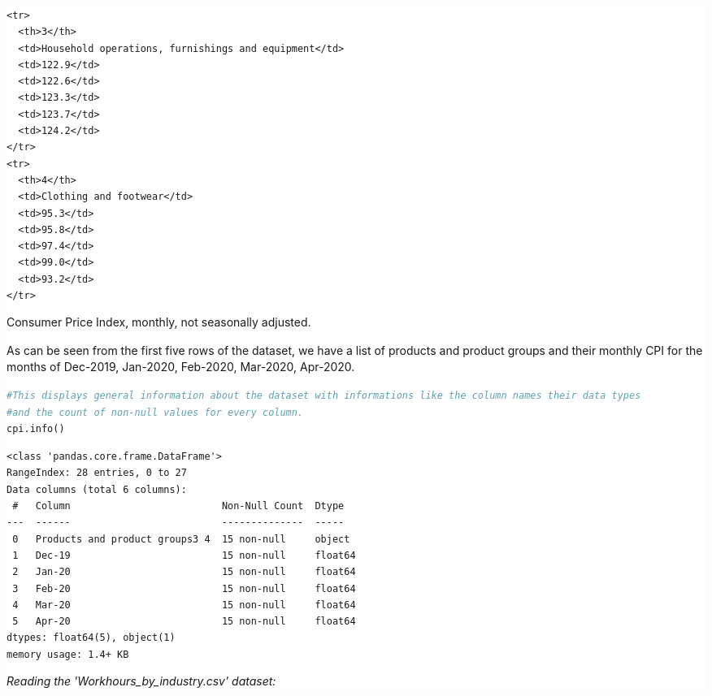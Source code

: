     <tr>
      <th>3</th>
      <td>Household operations, furnishings and equipment</td>
      <td>122.9</td>
      <td>122.6</td>
      <td>123.3</td>
      <td>123.7</td>
      <td>124.2</td>
    </tr>
    <tr>
      <th>4</th>
      <td>Clothing and footwear</td>
      <td>95.3</td>
      <td>95.8</td>
      <td>97.4</td>
      <td>99.0</td>
      <td>93.2</td>
    </tr>
  </tbody>
</table>
</div>



Consumer Price Index, monthly, not seasonally adjusted.

As can be seen from the first five rows of the dataset, we have a list of products and product groups and their monthly CPI for the months of  Dec-2019, Jan-2020, Feb-2020, Mar-2020, Apr-2020.


```python
#This displays general information about the dataset with informations like the column names their data types 
#and the count of non-null values for every column.
cpi.info()
```

    <class 'pandas.core.frame.DataFrame'>
    RangeIndex: 28 entries, 0 to 27
    Data columns (total 6 columns):
     #   Column                          Non-Null Count  Dtype  
    ---  ------                          --------------  -----  
     0   Products and product groups3 4  15 non-null     object 
     1   Dec-19                          15 non-null     float64
     2   Jan-20                          15 non-null     float64
     3   Feb-20                          15 non-null     float64
     4   Mar-20                          15 non-null     float64
     5   Apr-20                          15 non-null     float64
    dtypes: float64(5), object(1)
    memory usage: 1.4+ KB
    

*Reading the 'Workhours_by_industry.csv' dataset:*

